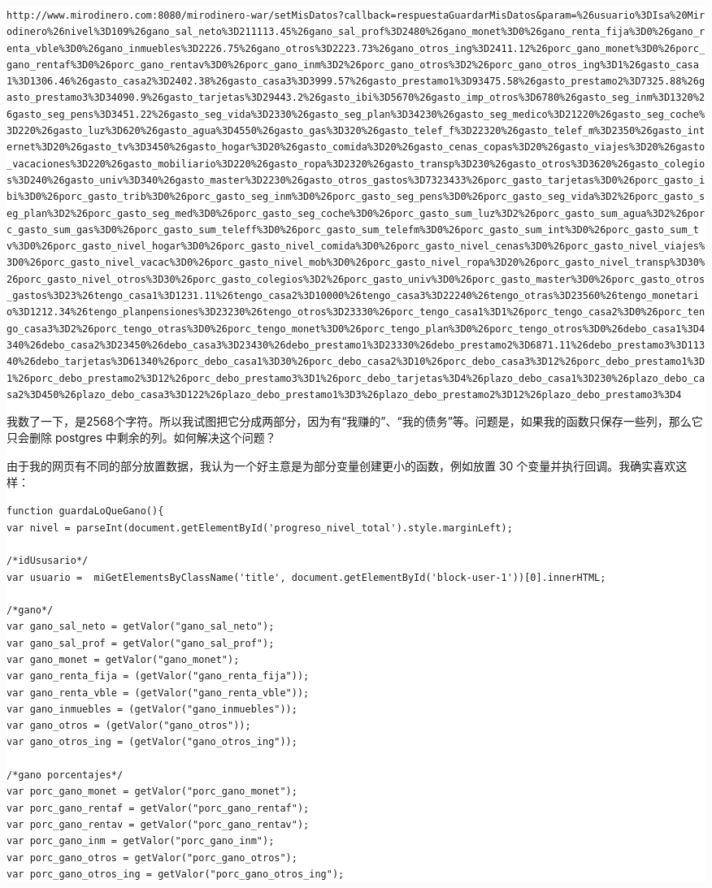 ```
http://www.mirodinero.com:8080/mirodinero-war/setMisDatos?callback=respuestaGuardarMisDatos&param=%26usuario%3DIsa%20Mirodinero%26nivel%3D109%26gano_sal_neto%3D211113.45%26gano_sal_prof%3D2480%26gano_monet%3D0%26gano_renta_fija%3D0%26gano_renta_vble%3D0%26gano_inmuebles%3D2226.75%26gano_otros%3D2223.73%26gano_otros_ing%3D2411.12%26porc_gano_monet%3D0%26porc_gano_rentaf%3D0%26porc_gano_rentav%3D0%26porc_gano_inm%3D2%26porc_gano_otros%3D2%26porc_gano_otros_ing%3D1%26gasto_casa1%3D1306.46%26gasto_casa2%3D2402.38%26gasto_casa3%3D3999.57%26gasto_prestamo1%3D93475.58%26gasto_prestamo2%3D7325.88%26gasto_prestamo3%3D34090.9%26gasto_tarjetas%3D29443.2%26gasto_ibi%3D5670%26gasto_imp_otros%3D6780%26gasto_seg_inm%3D1320%26gasto_seg_pens%3D3451.22%26gasto_seg_vida%3D2330%26gasto_seg_plan%3D34230%26gasto_seg_medico%3D21220%26gasto_seg_coche%3D220%26gasto_luz%3D620%26gasto_agua%3D4550%26gasto_gas%3D320%26gasto_telef_f%3D22320%26gasto_telef_m%3D2350%26gasto_internet%3D20%26gasto_tv%3D3450%26gasto_hogar%3D20%26gasto_comida%3D20%26gasto_cenas_copas%3D20%26gasto_viajes%3D20%26gasto_vacaciones%3D220%26gasto_mobiliario%3D220%26gasto_ropa%3D2320%26gasto_transp%3D230%26gasto_otros%3D3620%26gasto_colegios%3D240%26gasto_univ%3D340%26gasto_master%3D2230%26gasto_otros_gastos%3D7323433%26porc_gasto_tarjetas%3D0%26porc_gasto_ibi%3D0%26porc_gasto_trib%3D0%26porc_gasto_seg_inm%3D0%26porc_gasto_seg_pens%3D0%26porc_gasto_seg_vida%3D2%26porc_gasto_seg_plan%3D2%26porc_gasto_seg_med%3D0%26porc_gasto_seg_coche%3D0%26porc_gasto_sum_luz%3D2%26porc_gasto_sum_agua%3D2%26porc_gasto_sum_gas%3D0%26porc_gasto_sum_teleff%3D0%26porc_gasto_sum_telefm%3D0%26porc_gasto_sum_int%3D0%26porc_gasto_sum_tv%3D0%26porc_gasto_nivel_hogar%3D0%26porc_gasto_nivel_comida%3D0%26porc_gasto_nivel_cenas%3D0%26porc_gasto_nivel_viajes%3D0%26porc_gasto_nivel_vacac%3D0%26porc_gasto_nivel_mob%3D0%26porc_gasto_nivel_ropa%3D20%26porc_gasto_nivel_transp%3D30%26porc_gasto_nivel_otros%3D30%26porc_gasto_colegios%3D2%26porc_gasto_univ%3D0%26porc_gasto_master%3D0%26porc_gasto_otros_gastos%3D23%26tengo_casa1%3D1231.11%26tengo_casa2%3D10000%26tengo_casa3%3D22240%26tengo_otras%3D23560%26tengo_monetario%3D1212.34%26tengo_planpensiones%3D23230%26tengo_otros%3D23330%26porc_tengo_casa1%3D1%26porc_tengo_casa2%3D0%26porc_tengo_casa3%3D2%26porc_tengo_otras%3D0%26porc_tengo_monet%3D0%26porc_tengo_plan%3D0%26porc_tengo_otros%3D0%26debo_casa1%3D4340%26debo_casa2%3D23450%26debo_casa3%3D23430%26debo_prestamo1%3D23330%26debo_prestamo2%3D6871.11%26debo_prestamo3%3D11340%26debo_tarjetas%3D61340%26porc_debo_casa1%3D30%26porc_debo_casa2%3D10%26porc_debo_casa3%3D12%26porc_debo_prestamo1%3D1%26porc_debo_prestamo2%3D12%26porc_debo_prestamo3%3D1%26porc_debo_tarjetas%3D4%26plazo_debo_casa1%3D230%26plazo_debo_casa2%3D450%26plazo_debo_casa3%3D122%26plazo_debo_prestamo1%3D3%26plazo_debo_prestamo2%3D12%26plazo_debo_prestamo3%3D4 
```

我数了一下，是2568个字符。所以我试图把它分成两部分，因为有“我赚的”、“我的债务”等。问题是，如果我的函数只保存一些列，那么它只会删除 postgres 中剩余的列。如何解决这个问题？

由于我的网页有不同的部分放置数据，我认为一个好主意是为部分变量创建更小的函数，例如放置 30 个变量并执行回调。我确实喜欢这样：

```
function guardaLoQueGano(){
var nivel = parseInt(document.getElementById('progreso_nivel_total').style.marginLeft);

/*idUsusario*/
var usuario =  miGetElementsByClassName('title', document.getElementById('block-user-1'))[0].innerHTML;

/*gano*/
var gano_sal_neto = getValor("gano_sal_neto");
var gano_sal_prof = getValor("gano_sal_prof");
var gano_monet = getValor("gano_monet");
var gano_renta_fija = (getValor("gano_renta_fija"));
var gano_renta_vble = (getValor("gano_renta_vble"));
var gano_inmuebles = (getValor("gano_inmuebles"));
var gano_otros = (getValor("gano_otros"));
var gano_otros_ing = (getValor("gano_otros_ing"));

/*gano porcentajes*/
var porc_gano_monet = getValor("porc_gano_monet");
var porc_gano_rentaf = getValor("porc_gano_rentaf");
var porc_gano_rentav = getValor("porc_gano_rentav");
var porc_gano_inm = getValor("porc_gano_inm");
var porc_gano_otros = getValor("porc_gano_otros");
var porc_gano_otros_ing = getValor("porc_gano_otros_ing");

```